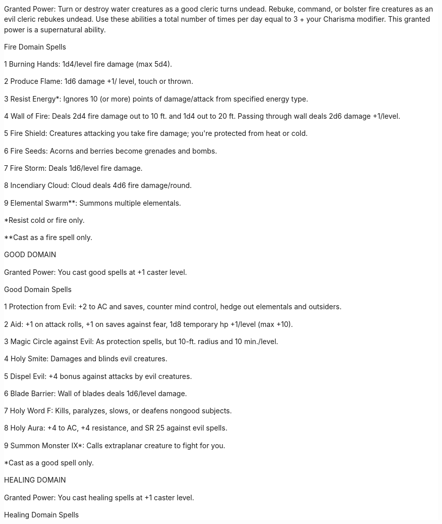 Granted Power: Turn or destroy water creatures as a good cleric turns undead. Rebuke, command, or bolster fire creatures as an evil cleric rebukes undead. Use these abilities a total number of times per day equal to 3 + your Charisma modifier. This granted power is a supernatural ability.

Fire Domain Spells

1 Burning Hands: 1d4/level fire damage (max 5d4).

2 Produce Flame: 1d6 damage +1/ level, touch or thrown.

3 Resist Energy*: Ignores 10 (or more) points of damage/attack from specified energy type.

4 Wall of Fire: Deals 2d4 fire damage out to 10 ft. and 1d4 out to 20 ft. Passing through wall deals 2d6 damage +1/level.

5 Fire Shield: Creatures attacking you take fire damage; you're protected from heat or cold.

6 Fire Seeds: Acorns and berries become grenades and bombs.

7 Fire Storm: Deals 1d6/level fire damage.

8 Incendiary Cloud: Cloud deals 4d6 fire damage/round.

9 Elemental Swarm**: Summons multiple elementals.

*Resist cold or fire only.

**Cast as a fire spell only.



GOOD DOMAIN

Granted Power: You cast good spells at +1 caster level.

Good Domain Spells

1 Protection from Evil: +2 to AC and saves, counter mind control, hedge out elementals and outsiders.

2 Aid: +1 on attack rolls, +1 on saves against fear, 1d8 temporary hp +1/level (max +10).

3 Magic Circle against Evil: As protection spells, but 10-ft. radius and 10 min./level.

4 Holy Smite: Damages and blinds evil creatures.

5 Dispel Evil: +4 bonus against attacks by evil creatures.

6 Blade Barrier: Wall of blades deals 1d6/level damage.

7 Holy Word F: Kills, paralyzes, slows, or deafens nongood subjects.

8 Holy Aura: +4 to AC, +4 resistance, and SR 25 against evil spells.

9 Summon Monster IX*: Calls extraplanar creature to fight for you.

*Cast as a good spell only.



HEALING DOMAIN

Granted Power: You cast healing spells at +1 caster level.

Healing Domain Spells
